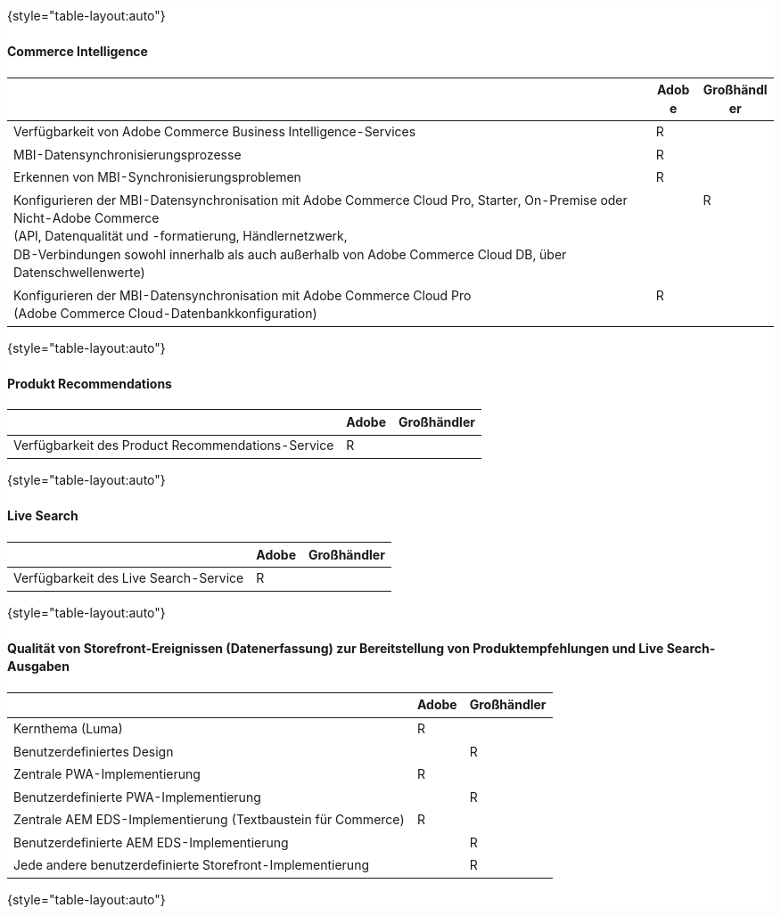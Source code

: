 {style="table-layout:auto"}

#### Commerce Intelligence

|     | Adobe | Großhändler |
| --- | --- | --- |
| Verfügbarkeit von Adobe Commerce Business Intelligence-Services | R |   |
| MBI-Datensynchronisierungsprozesse | R |   |
| Erkennen von MBI-Synchronisierungsproblemen | R |   |
| Konfigurieren der MBI-Datensynchronisation mit Adobe Commerce Cloud Pro, Starter, On-Premise oder Nicht-Adobe Commerce<br> (API, Datenqualität und -formatierung, Händlernetzwerk, <br>DB-Verbindungen sowohl innerhalb als auch außerhalb von Adobe Commerce Cloud DB, über Datenschwellenwerte) |     | R |
| Konfigurieren der MBI-Datensynchronisation mit Adobe Commerce Cloud Pro<br>(Adobe Commerce Cloud-Datenbankkonfiguration) | R |   |

{style="table-layout:auto"}

#### Produkt Recommendations

|     | Adobe | Großhändler |
| --- | --- | --- |
| Verfügbarkeit des Product Recommendations-Service | R |   |

{style="table-layout:auto"}

#### Live Search

|     | Adobe | Großhändler |
| --- | --- | --- |
| Verfügbarkeit des Live Search-Service | R |   |

{style="table-layout:auto"}

#### Qualität von Storefront-Ereignissen (Datenerfassung) zur Bereitstellung von Produktempfehlungen und Live Search-Ausgaben

|     | Adobe | Großhändler |
| --- | --- | --- |
| Kernthema (Luma) | R |   |
| Benutzerdefiniertes Design |  | R |
| Zentrale PWA-Implementierung | R |   |
| Benutzerdefinierte PWA-Implementierung |  | R |
| Zentrale AEM EDS-Implementierung (Textbaustein für Commerce) | R |   |
| Benutzerdefinierte AEM EDS-Implementierung |  | R |
| Jede andere benutzerdefinierte Storefront-Implementierung |  | R |

{style="table-layout:auto"}
